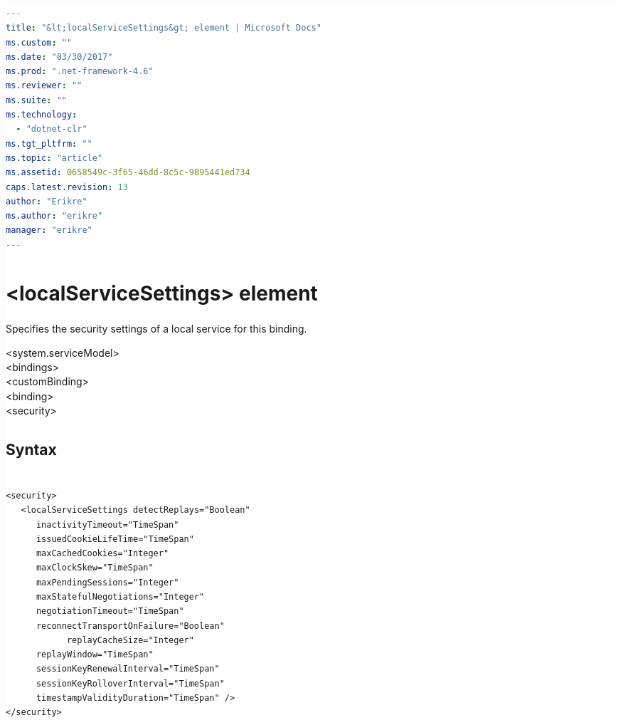 ```yaml
---
title: "&lt;localServiceSettings&gt; element | Microsoft Docs"
ms.custom: ""
ms.date: "03/30/2017"
ms.prod: ".net-framework-4.6"
ms.reviewer: ""
ms.suite: ""
ms.technology: 
  - "dotnet-clr"
ms.tgt_pltfrm: ""
ms.topic: "article"
ms.assetid: 0658549c-3f65-46dd-8c5c-9895441ed734
caps.latest.revision: 13
author: "Erikre"
ms.author: "erikre"
manager: "erikre"
---
```

# &lt;localServiceSettings&gt; element
Specifies the security settings of a local service for this binding.  
  
 \<system.serviceModel>  
\<bindings>  
\<customBinding>  
\<binding>  
\<security>  
  
## Syntax  
  
```  
  
<security>  
   <localServiceSettings detectReplays="Boolean"  
      inactivityTimeout="TimeSpan"  
      issuedCookieLifeTime="TimeSpan"  
      maxCachedCookies="Integer"   
      maxClockSkew="TimeSpan"   
      maxPendingSessions="Integer"  
      maxStatefulNegotiations="Integer"  
      negotiationTimeout="TimeSpan"  
      reconnectTransportOnFailure="Boolean"  
            replayCacheSize="Integer"  
      replayWindow="TimeSpan"  
      sessionKeyRenewalInterval="TimeSpan"  
      sessionKeyRolloverInterval="TimeSpan"  
      timestampValidityDuration="TimeSpan" />  
</security>  
```  
  